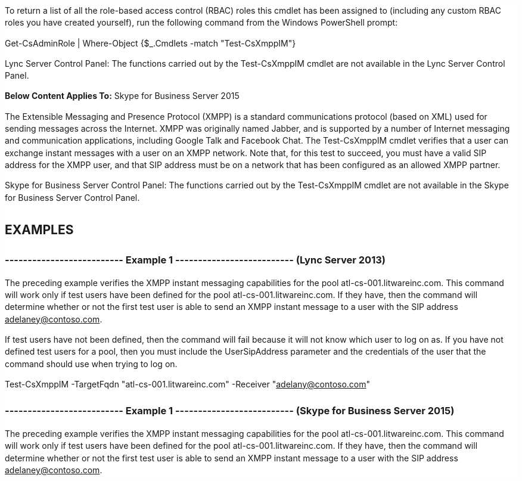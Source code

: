 To return a list of all the role-based access control (RBAC) roles this cmdlet has been assigned to (including any custom RBAC roles you have created yourself), run the following command from the Windows PowerShell prompt:

Get-CsAdminRole | Where-Object {$_.Cmdlets -match "Test-CsXmppIM"}

Lync Server Control Panel: The functions carried out by the Test-CsXmppIM cmdlet are not available in the Lync Server Control Panel.

**Below Content Applies To:** Skype for Business Server 2015

The Extensible Messaging and Presence Protocol (XMPP) is a standard communications protocol (based on XML) used for sending messages across the Internet.
XMPP was originally named Jabber, and is supported by a number of Internet messaging and communication applications, including Google Talk and Facebook Chat.
The Test-CsXmppIM cmdlet verifies that a user can exchange instant messages with a user on an XMPP network.
Note that, for this test to succeed, you must have a valid SIP address for the XMPP user, and that SIP address must be on a network that has been configured as an allowed XMPP partner.

Skype for Business Server Control Panel: The functions carried out by the Test-CsXmppIM cmdlet are not available in the Skype for Business Server Control Panel.



## EXAMPLES

### -------------------------- Example 1 -------------------------- (Lync Server 2013)
```

```

The preceding example verifies the XMPP instant messaging capabilities for the pool atl-cs-001.litwareinc.com.
This command will work only if test users have been defined for the pool atl-cs-001.litwareinc.com.
If they have, then the command will determine whether or not the first test user is able to send an XMPP instant message to a user with the SIP address adelaney@contoso.com.

If test users have not been defined, then the command will fail because it will not know which user to log on as.
If you have not defined test users for a pool, then you must include the UserSipAddress parameter and the credentials of the user that the command should use when trying to log on.

Test-CsXmppIM -TargetFqdn "atl-cs-001.litwareinc.com" -Receiver "adelany@contoso.com"

### -------------------------- Example 1 -------------------------- (Skype for Business Server 2015)
```

```

The preceding example verifies the XMPP instant messaging capabilities for the pool atl-cs-001.litwareinc.com.
This command will work only if test users have been defined for the pool atl-cs-001.litwareinc.com.
If they have, then the command will determine whether or not the first test user is able to send an XMPP instant message to a user with the SIP address adelaney@contoso.com.

